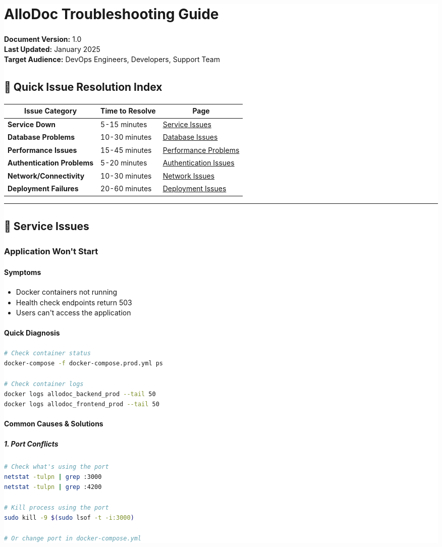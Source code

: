 # AlloDoc Troubleshooting Guide

**Document Version:** 1.0  
**Last Updated:** January 2025  
**Target Audience:** DevOps Engineers, Developers, Support Team

## 🎯 Quick Issue Resolution Index

| Issue Category | Time to Resolve | Page |
|----------------|-----------------|------|
| **Service Down** | 5-15 minutes | [Service Issues](#service-issues) |
| **Database Problems** | 10-30 minutes | [Database Issues](#database-issues) |
| **Performance Issues** | 15-45 minutes | [Performance Problems](#performance-problems) |
| **Authentication Problems** | 5-20 minutes | [Authentication Issues](#authentication-issues) |
| **Network/Connectivity** | 10-30 minutes | [Network Issues](#network-issues) |
| **Deployment Failures** | 20-60 minutes | [Deployment Issues](#deployment-issues) |

---

## 🚨 Service Issues

### Application Won't Start

#### Symptoms
- Docker containers not running
- Health check endpoints return 503
- Users can't access the application

#### Quick Diagnosis
```bash
# Check container status
docker-compose -f docker-compose.prod.yml ps

# Check container logs
docker logs allodoc_backend_prod --tail 50
docker logs allodoc_frontend_prod --tail 50
```

#### Common Causes & Solutions

##### 1. Port Conflicts
```bash
# Check what's using the port
netstat -tulpn | grep :3000
netstat -tulpn | grep :4200

# Kill process using the port
sudo kill -9 $(sudo lsof -t -i:3000)

# Or change port in docker-compose.yml
```

